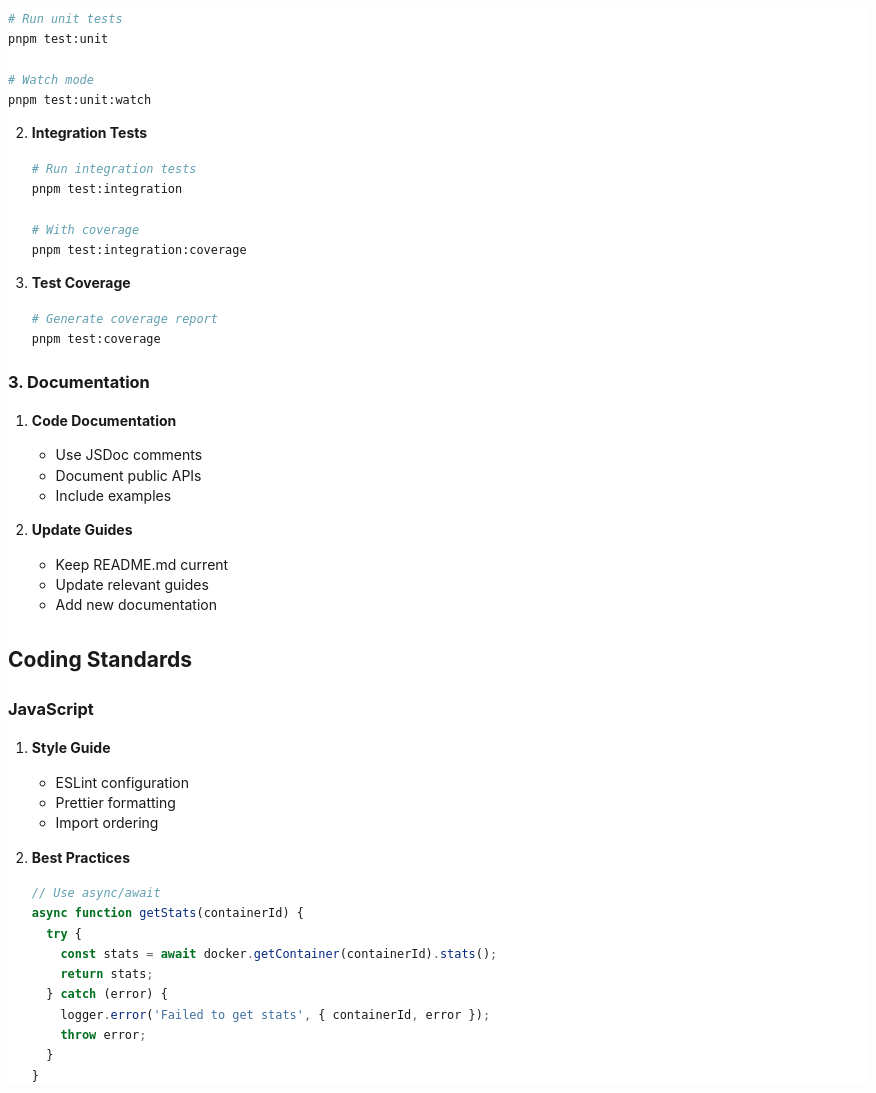    ```bash
   # Run unit tests
   pnpm test:unit

   # Watch mode
   pnpm test:unit:watch
   ```

2. **Integration Tests**

   ```bash
   # Run integration tests
   pnpm test:integration

   # With coverage
   pnpm test:integration:coverage
   ```

3. **Test Coverage**
   ```bash
   # Generate coverage report
   pnpm test:coverage
   ```

### 3. Documentation

1. **Code Documentation**

   - Use JSDoc comments
   - Document public APIs
   - Include examples

2. **Update Guides**
   - Keep README.md current
   - Update relevant guides
   - Add new documentation

## Coding Standards

### JavaScript

1. **Style Guide**

   - ESLint configuration
   - Prettier formatting
   - Import ordering

2. **Best Practices**
   ```js
   // Use async/await
   async function getStats(containerId) {
     try {
       const stats = await docker.getContainer(containerId).stats();
       return stats;
     } catch (error) {
       logger.error('Failed to get stats', { containerId, error });
       throw error;
     }
   }
   ```
